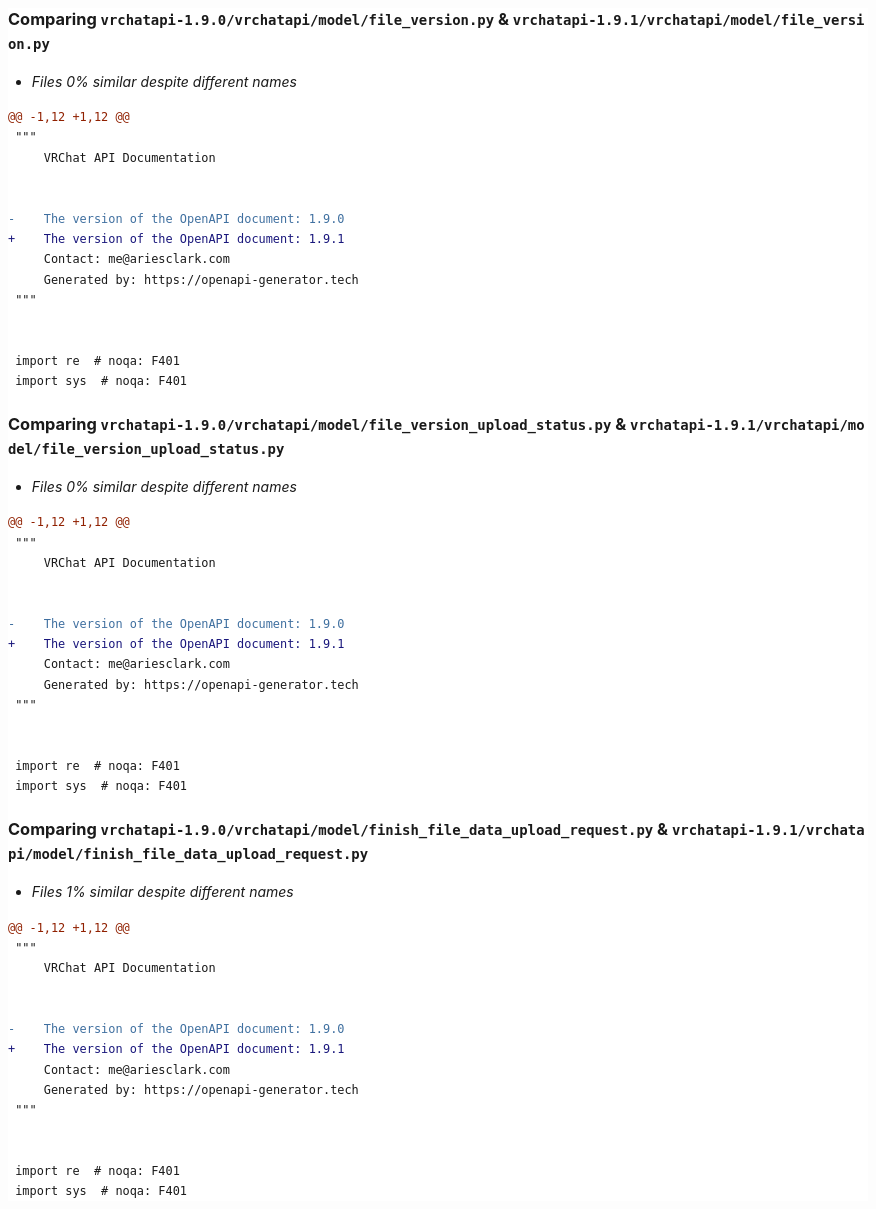 ### Comparing `vrchatapi-1.9.0/vrchatapi/model/file_version.py` & `vrchatapi-1.9.1/vrchatapi/model/file_version.py`

 * *Files 0% similar despite different names*

```diff
@@ -1,12 +1,12 @@
 """
     VRChat API Documentation
 
 
-    The version of the OpenAPI document: 1.9.0
+    The version of the OpenAPI document: 1.9.1
     Contact: me@ariesclark.com
     Generated by: https://openapi-generator.tech
 """
 
 
 import re  # noqa: F401
 import sys  # noqa: F401
```

### Comparing `vrchatapi-1.9.0/vrchatapi/model/file_version_upload_status.py` & `vrchatapi-1.9.1/vrchatapi/model/file_version_upload_status.py`

 * *Files 0% similar despite different names*

```diff
@@ -1,12 +1,12 @@
 """
     VRChat API Documentation
 
 
-    The version of the OpenAPI document: 1.9.0
+    The version of the OpenAPI document: 1.9.1
     Contact: me@ariesclark.com
     Generated by: https://openapi-generator.tech
 """
 
 
 import re  # noqa: F401
 import sys  # noqa: F401
```

### Comparing `vrchatapi-1.9.0/vrchatapi/model/finish_file_data_upload_request.py` & `vrchatapi-1.9.1/vrchatapi/model/finish_file_data_upload_request.py`

 * *Files 1% similar despite different names*

```diff
@@ -1,12 +1,12 @@
 """
     VRChat API Documentation
 
 
-    The version of the OpenAPI document: 1.9.0
+    The version of the OpenAPI document: 1.9.1
     Contact: me@ariesclark.com
     Generated by: https://openapi-generator.tech
 """
 
 
 import re  # noqa: F401
 import sys  # noqa: F401
```